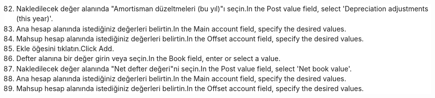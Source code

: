 82. <span data-ttu-id="30849-207">Nakledilecek değer alanında "Amortisman düzeltmeleri (bu yıl)"ı seçin.</span><span class="sxs-lookup"><span data-stu-id="30849-207">In the Post value field, select 'Depreciation adjustments (this year)'.</span></span>
83. <span data-ttu-id="30849-208">Ana hesap alanında istediğiniz değerleri belirtin.</span><span class="sxs-lookup"><span data-stu-id="30849-208">In the Main account field, specify the desired values.</span></span>
84. <span data-ttu-id="30849-209">Mahsup hesap alanında istediğiniz değerleri belirtin.</span><span class="sxs-lookup"><span data-stu-id="30849-209">In the Offset account field, specify the desired values.</span></span>
85. <span data-ttu-id="30849-210">Ekle öğesini tıklatın.</span><span class="sxs-lookup"><span data-stu-id="30849-210">Click Add.</span></span>
86. <span data-ttu-id="30849-211">Defter alanına bir değer girin veya seçin.</span><span class="sxs-lookup"><span data-stu-id="30849-211">In the Book field, enter or select a value.</span></span>
87. <span data-ttu-id="30849-212">Nakledilecek değer alanında "Net defter değeri"ni seçin.</span><span class="sxs-lookup"><span data-stu-id="30849-212">In the Post value field, select 'Net book value'.</span></span>
88. <span data-ttu-id="30849-213">Ana hesap alanında istediğiniz değerleri belirtin.</span><span class="sxs-lookup"><span data-stu-id="30849-213">In the Main account field, specify the desired values.</span></span>
89. <span data-ttu-id="30849-214">Mahsup hesap alanında istediğiniz değerleri belirtin.</span><span class="sxs-lookup"><span data-stu-id="30849-214">In the Offset account field, specify the desired values.</span></span>



